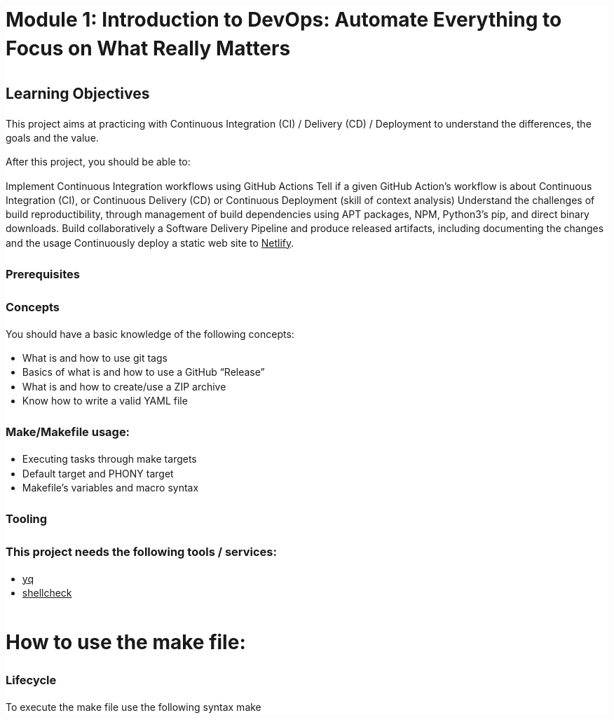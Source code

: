 # Module 1: Introduction to DevOps: Automate Everything to Focus on What Really Matters

## Learning Objectives

This project aims at practicing with Continuous Integration (CI) / Delivery (CD) / Deployment to understand the differences, the goals and the value.

After this project, you should be able to:

Implement Continuous Integration workflows using GitHub Actions
Tell if a given GitHub Action’s workflow is about Continuous Integration (CI), or Continuous Delivery (CD) or Continuous Deployment (skill of context analysis)
Understand the challenges of build reproductibility, through management of build dependencies using APT packages, NPM, Python3’s pip, and direct binary downloads.
Build collaboratively a Software Delivery Pipeline and produce released artifacts, including documenting the changes and the usage
Continuously deploy a static web site to 
[Netlify](https://intranet.hbtn.io/rltoken/mimiujMHFSaj0xxHoDLhSQ).


### Prerequisites



### Concepts

You should have a basic knowledge of the following concepts:
- What is and how to use git tags
- Basics of what is and how to use a GitHub “Release”
- What is and how to create/use a ZIP archive
- Know how to write a valid YAML file


### Make/Makefile usage:

- Executing tasks through make targets
- Default target and PHONY target
- Makefile’s variables and macro syntax

### Tooling
### This project needs the following tools / services:

- [yq](https://mikefarah.gitbook.io/yq/)
- [shellcheck](https://github.com/koalaman/shellcheck)

# How to use the make file:

### Lifecycle

To execute the make file use the following syntax make <command>

